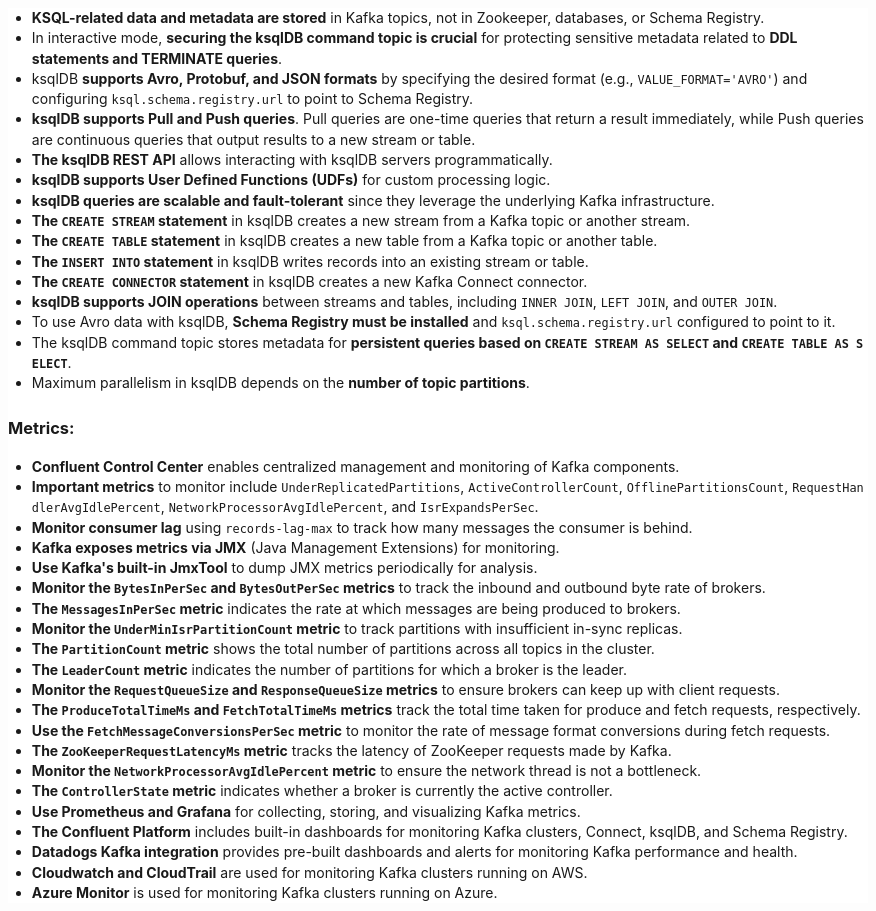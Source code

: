 - **KSQL-related data and metadata are stored** in Kafka topics, not in Zookeeper, databases, or Schema Registry.
- In interactive mode, **securing the ksqlDB command topic is crucial** for protecting sensitive metadata related to **DDL statements and TERMINATE queries**.
- ksqlDB **supports Avro, Protobuf, and JSON formats** by specifying the desired format (e.g., `VALUE_FORMAT='AVRO'`) and configuring `ksql.schema.registry.url` to point to Schema Registry.
- **ksqlDB supports Pull and Push queries**. Pull queries are one-time queries that return a result immediately, while Push queries are continuous queries that output results to a new stream or table.
- **The ksqlDB REST API** allows interacting with ksqlDB servers programmatically.
- **ksqlDB supports User Defined Functions (UDFs)** for custom processing logic.
- **ksqlDB queries are scalable and fault-tolerant** since they leverage the underlying Kafka infrastructure.
- **The `CREATE STREAM` statement** in ksqlDB creates a new stream from a Kafka topic or another stream.
- **The `CREATE TABLE` statement** in ksqlDB creates a new table from a Kafka topic or another table.
- **The `INSERT INTO` statement** in ksqlDB writes records into an existing stream or table.
- **The `CREATE CONNECTOR` statement** in ksqlDB creates a new Kafka Connect connector.
- **ksqlDB supports JOIN operations** between streams and tables, including `INNER JOIN`, `LEFT JOIN`, and `OUTER JOIN`.
- To use Avro data with ksqlDB, **Schema Registry must be installed** and `ksql.schema.registry.url` configured to point to it.
- The ksqlDB command topic stores metadata for **persistent queries based on `CREATE STREAM AS SELECT` and `CREATE TABLE AS SELECT`**.
- Maximum parallelism in ksqlDB depends on the **number of topic partitions**.

### Metrics:
- **Confluent Control Center** enables centralized management and monitoring of Kafka components.
- **Important metrics** to monitor include `UnderReplicatedPartitions`, `ActiveControllerCount`, `OfflinePartitionsCount`, `RequestHandlerAvgIdlePercent`, `NetworkProcessorAvgIdlePercent`, and `IsrExpandsPerSec`.
- **Monitor consumer lag** using `records-lag-max` to track how many messages the consumer is behind.
- **Kafka exposes metrics via JMX** (Java Management Extensions) for monitoring.
- **Use Kafka's built-in JmxTool** to dump JMX metrics periodically for analysis.
- **Monitor the `BytesInPerSec` and `BytesOutPerSec` metrics** to track the inbound and outbound byte rate of brokers.
- **The `MessagesInPerSec` metric** indicates the rate at which messages are being produced to brokers.
- **Monitor the `UnderMinIsrPartitionCount` metric** to track partitions with insufficient in-sync replicas.
- **The `PartitionCount` metric** shows the total number of partitions across all topics in the cluster.
- **The `LeaderCount` metric** indicates the number of partitions for which a broker is the leader.
- **Monitor the `RequestQueueSize` and `ResponseQueueSize` metrics** to ensure brokers can keep up with client requests.
- **The `ProduceTotalTimeMs` and `FetchTotalTimeMs` metrics** track the total time taken for produce and fetch requests, respectively.
- **Use the `FetchMessageConversionsPerSec` metric** to monitor the rate of message format conversions during fetch requests.
- **The `ZooKeeperRequestLatencyMs` metric** tracks the latency of ZooKeeper requests made by Kafka.
- **Monitor the `NetworkProcessorAvgIdlePercent` metric** to ensure the network thread is not a bottleneck.
- **The `ControllerState` metric** indicates whether a broker is currently the active controller.
- **Use Prometheus and Grafana** for collecting, storing, and visualizing Kafka metrics.
- **The Confluent Platform** includes built-in dashboards for monitoring Kafka clusters, Connect, ksqlDB, and Schema Registry.
- **Datadogs Kafka integration** provides pre-built dashboards and alerts for monitoring Kafka performance and health.
- **Cloudwatch and CloudTrail** are used for monitoring Kafka clusters running on AWS.
- **Azure Monitor** is used for monitoring Kafka clusters running on Azure.

